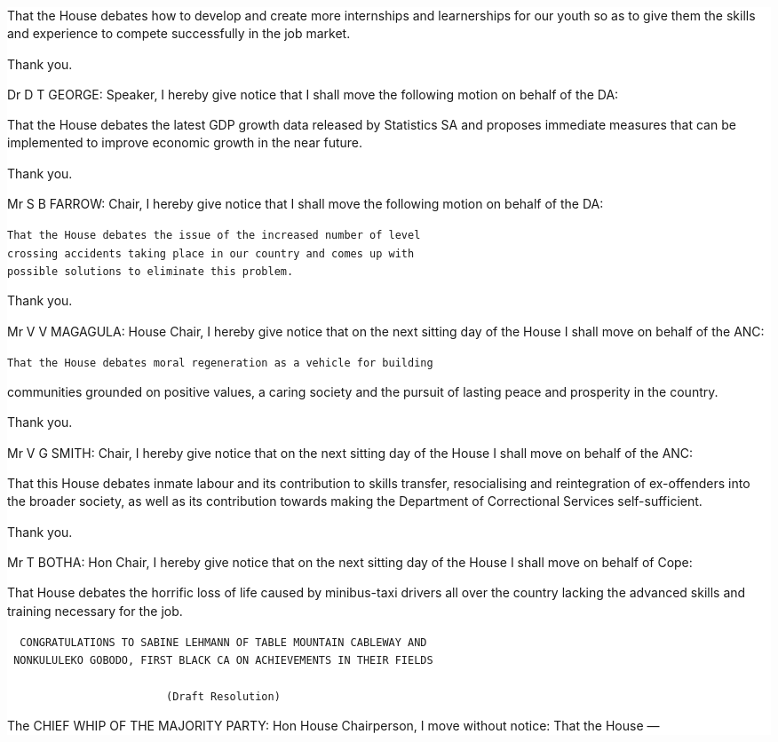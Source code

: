    That the House debates how to develop and create more internships and
   learnerships for our youth so as to give them the skills and experience
   to compete successfully in the job market.

Thank you.

Dr D T GEORGE: Speaker, I hereby give notice that I shall move the
following motion on behalf of the DA:

   That the House debates the latest GDP growth data released by Statistics
   SA and proposes immediate measures that can be implemented to improve
   economic growth in the near future.

Thank you.

Mr S B FARROW: Chair, I hereby give notice that I shall move the following
motion on behalf of the DA:

    That the House debates the issue of the increased number of level
    crossing accidents taking place in our country and comes up with
    possible solutions to eliminate this problem.

Thank you.

Mr V V MAGAGULA: House Chair, I hereby give notice that on the next sitting
day of the House I shall move on behalf of the ANC:

    That the House debates moral regeneration as a vehicle for building
   communities grounded on positive values, a caring society and the
   pursuit of lasting peace and prosperity in the country.


Thank you.

Mr V G SMITH: Chair, I hereby give notice that on the next sitting day of
the House I shall move on behalf of the ANC:

   That this House debates inmate labour and its contribution to skills
   transfer, resocialising and reintegration of ex-offenders into the
   broader society, as well as its contribution towards making the
   Department of Correctional Services self-sufficient.

Thank you.

Mr T BOTHA: Hon Chair, I hereby give notice that on the next sitting day of
the House I shall move on behalf of Cope:

   That House debates the horrific loss of life caused by minibus-taxi
   drivers all over the country lacking the advanced skills and training
   necessary for the job.

      CONGRATULATIONS TO SABINE LEHMANN OF TABLE MOUNTAIN CABLEWAY AND
     NONKULULEKO GOBODO, FIRST BLACK CA ON ACHIEVEMENTS IN THEIR FIELDS

                             (Draft Resolution)

The CHIEF WHIP OF THE MAJORITY PARTY: Hon House Chairperson, I move without
notice:
   That the House —
